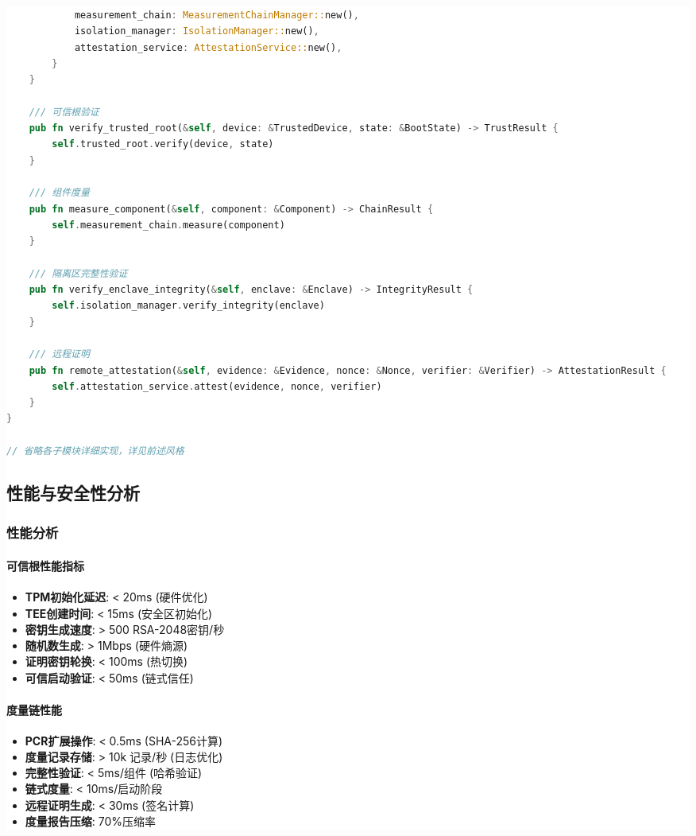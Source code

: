 ```rust
            measurement_chain: MeasurementChainManager::new(),
            isolation_manager: IsolationManager::new(),
            attestation_service: AttestationService::new(),
        }
    }

    /// 可信根验证
    pub fn verify_trusted_root(&self, device: &TrustedDevice, state: &BootState) -> TrustResult {
        self.trusted_root.verify(device, state)
    }

    /// 组件度量
    pub fn measure_component(&self, component: &Component) -> ChainResult {
        self.measurement_chain.measure(component)
    }

    /// 隔离区完整性验证
    pub fn verify_enclave_integrity(&self, enclave: &Enclave) -> IntegrityResult {
        self.isolation_manager.verify_integrity(enclave)
    }

    /// 远程证明
    pub fn remote_attestation(&self, evidence: &Evidence, nonce: &Nonce, verifier: &Verifier) -> AttestationResult {
        self.attestation_service.attest(evidence, nonce, verifier)
    }
}

// 省略各子模块详细实现，详见前述风格
```

## 性能与安全性分析

### 性能分析

#### 可信根性能指标

- **TPM初始化延迟**: < 20ms (硬件优化)
- **TEE创建时间**: < 15ms (安全区初始化)
- **密钥生成速度**: > 500 RSA-2048密钥/秒
- **随机数生成**: > 1Mbps (硬件熵源)
- **证明密钥轮换**: < 100ms (热切换)
- **可信启动验证**: < 50ms (链式信任)

#### 度量链性能

- **PCR扩展操作**: < 0.5ms (SHA-256计算)
- **度量记录存储**: > 10k 记录/秒 (日志优化)
- **完整性验证**: < 5ms/组件 (哈希验证)
- **链式度量**: < 10ms/启动阶段
- **远程证明生成**: < 30ms (签名计算)
- **度量报告压缩**: 70%压缩率
